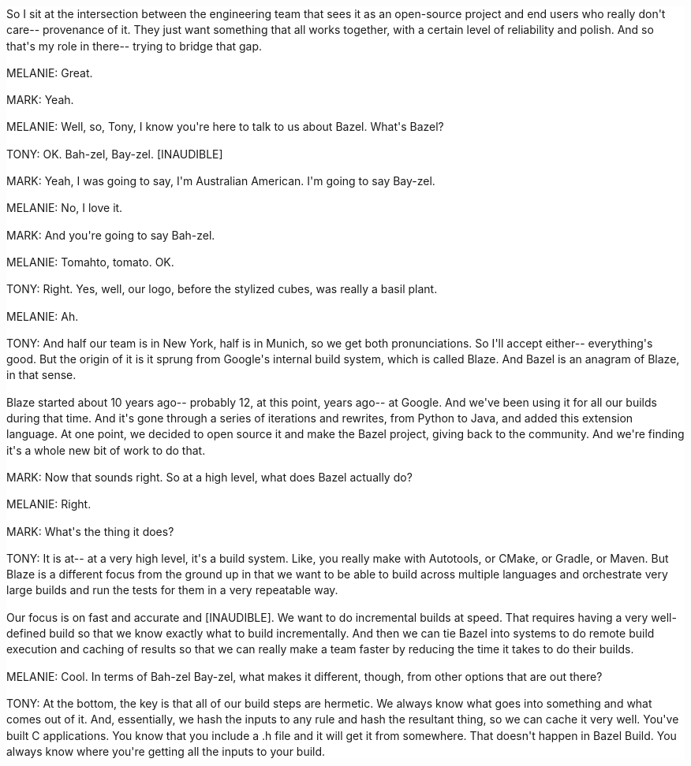So I sit at the intersection between the engineering team that sees it as an open-source project and end users who really don't care-- provenance of it. They just want something that all works together, with a certain level of reliability and polish. And so that's my role in there-- trying to bridge that gap. 

MELANIE: Great. 

MARK: Yeah. 

MELANIE: Well, so, Tony, I know you're here to talk to us about Bazel. What's Bazel? 

TONY: OK. Bah-zel, Bay-zel. [INAUDIBLE] 

MARK: Yeah, I was going to say, I'm Australian American. I'm going to say Bay-zel. 

MELANIE: No, I love it. 

MARK: And you're going to say Bah-zel. 

MELANIE: Tomahto, tomato. OK. 

TONY: Right. Yes, well, our logo, before the stylized cubes, was really a basil plant. 

MELANIE: Ah. 

TONY: And half our team is in New York, half is in Munich, so we get both pronunciations. So I'll accept either-- everything's good. But the origin of it is it sprung from Google's internal build system, which is called Blaze. And Bazel is an anagram of Blaze, in that sense. 

Blaze started about 10 years ago-- probably 12, at this point, years ago-- at Google. And we've been using it for all our builds during that time. And it's gone through a series of iterations and rewrites, from Python to Java, and added this extension language. At one point, we decided to open source it and make the Bazel project, giving back to the community. And we're finding it's a whole new bit of work to do that. 

MARK: Now that sounds right. So at a high level, what does Bazel actually do? 

MELANIE: Right. 

MARK: What's the thing it does? 

TONY: It is at-- at a very high level, it's a build system. Like, you really make with Autotools, or CMake, or Gradle, or Maven. But Blaze is a different focus from the ground up in that we want to be able to build across multiple languages and orchestrate very large builds and run the tests for them in a very repeatable way. 

Our focus is on fast and accurate and [INAUDIBLE]. We want to do incremental builds at speed. That requires having a very well-defined build so that we know exactly what to build incrementally. And then we can tie Bazel into systems to do remote build execution and caching of results so that we can really make a team faster by reducing the time it takes to do their builds. 

MELANIE: Cool. In terms of Bah-zel Bay-zel, what makes it different, though, from other options that are out there? 

TONY: At the bottom, the key is that all of our build steps are hermetic. We always know what goes into something and what comes out of it. And, essentially, we hash the inputs to any rule and hash the resultant thing, so we can cache it very well. You've built C applications. You know that you include a .h file and it will get it from somewhere. That doesn't happen in Bazel Build. You always know where you're getting all the inputs to your build. 
